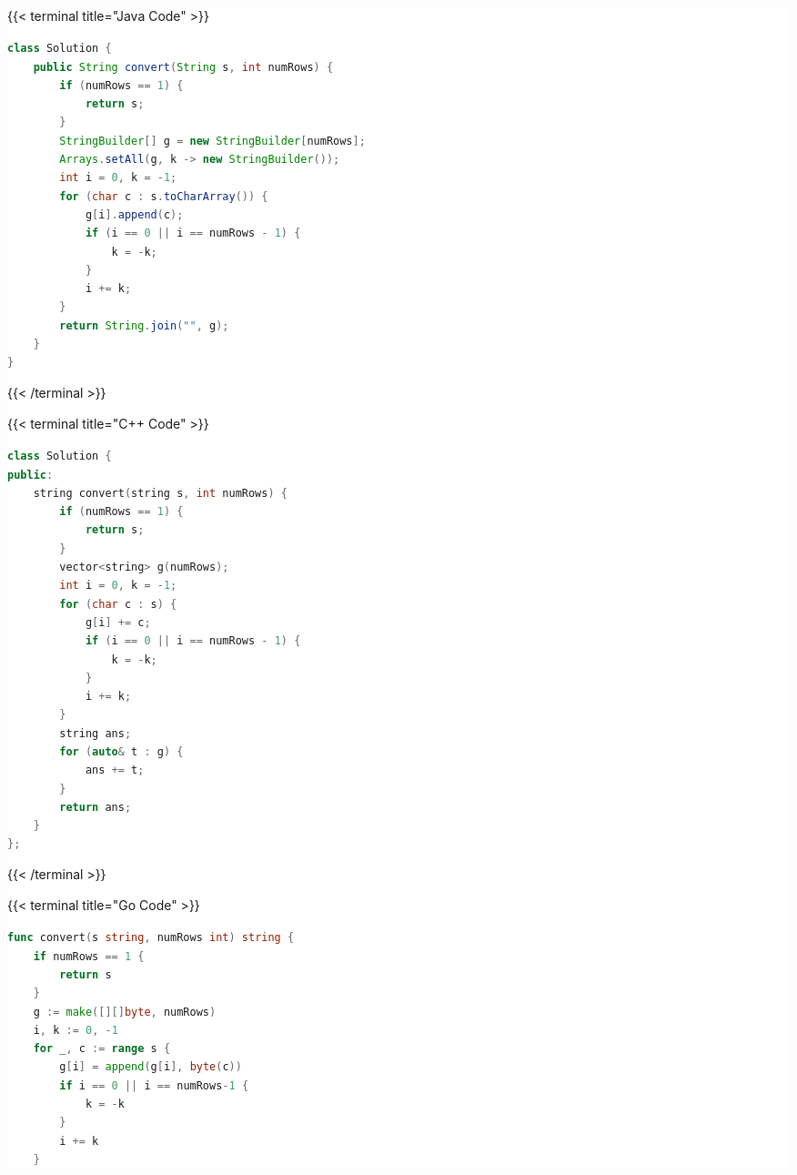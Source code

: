 {{< terminal title="Java Code" >}}
```java
class Solution {
    public String convert(String s, int numRows) {
        if (numRows == 1) {
            return s;
        }
        StringBuilder[] g = new StringBuilder[numRows];
        Arrays.setAll(g, k -> new StringBuilder());
        int i = 0, k = -1;
        for (char c : s.toCharArray()) {
            g[i].append(c);
            if (i == 0 || i == numRows - 1) {
                k = -k;
            }
            i += k;
        }
        return String.join("", g);
    }
}
```
{{< /terminal >}}

{{< terminal title="C++ Code" >}}
```cpp
class Solution {
public:
    string convert(string s, int numRows) {
        if (numRows == 1) {
            return s;
        }
        vector<string> g(numRows);
        int i = 0, k = -1;
        for (char c : s) {
            g[i] += c;
            if (i == 0 || i == numRows - 1) {
                k = -k;
            }
            i += k;
        }
        string ans;
        for (auto& t : g) {
            ans += t;
        }
        return ans;
    }
};
```
{{< /terminal >}}

{{< terminal title="Go Code" >}}
```go
func convert(s string, numRows int) string {
	if numRows == 1 {
		return s
	}
	g := make([][]byte, numRows)
	i, k := 0, -1
	for _, c := range s {
		g[i] = append(g[i], byte(c))
		if i == 0 || i == numRows-1 {
			k = -k
		}
		i += k
	}
```